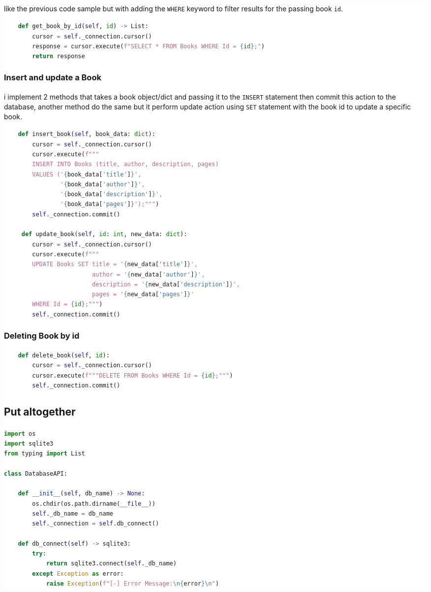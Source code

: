 like the previous code sample but with adding the `WHERE` keyword to filter results for the passing book `id`.

```python
    def get_book_by_id(self, id) -> List:
        cursor = self._connection.cursor()
        response = cursor.execute(f"SELECT * FROM Books WHERE Id = {id};")
        return response
```

### Insert and update a Book

i implement 2 methods that takes a book object/dict and passing it to the `INSERT` statement then commit this action to the database, another method do the same but it perform update action using `SET` statement with the book id to update a specific book.

```python
    def insert_book(self, book_data: dict):
        cursor = self._connection.cursor()
        cursor.execute(f"""
        INSERT INTO Books (title, author, description, pages)
	    VALUES ('{book_data['title']}',
			    '{book_data['author']}',
			    '{book_data['description']}',
			    '{book_data['pages']}');""")
        self._connection.commit()

     def update_book(self, id: int, new_data: dict):
        cursor = self._connection.cursor()
        cursor.execute(f"""
        UPDATE Books SET title = '{new_data['title']}',
                         author = '{new_data['author']}',
                         description = '{new_data['description']}',
                         pages = '{new_data['pages']}'
        WHERE Id = {id};""")
        self._connection.commit()
```

### Deleting Book by id

```python
    def delete_book(self, id):
        cursor = self._connection.cursor()
        cursor.execute(f"""DELETE FROM Books WHERE Id = {id};""")
        self._connection.commit()
```

## Put altogether

```python
import os
import sqlite3
from typing import List

class DatabaseAPI:

    def __init__(self, db_name) -> None:
        os.chdir(os.path.dirname(__file__))
        self._db_name = db_name
        self._connection = self.db_connect()

    def db_connect(self) -> sqlite3:
        try:
            return sqlite3.connect(self._db_name)
        except Exception as error:
            raise Exception(f"[-] Error Message:\n{error}\n")
```
